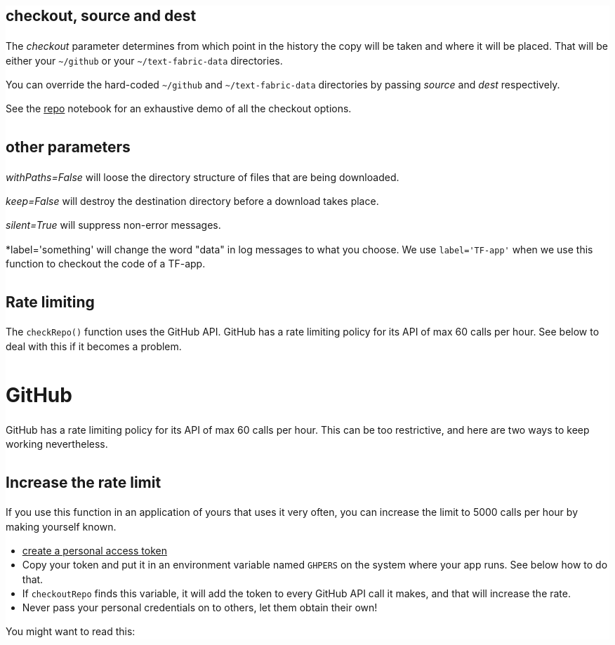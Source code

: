 ## checkout, source and dest

The *checkout* parameter determines from which point in the history the copy
will be taken and where it will be placed.
That will be either your `~/github` or your `~/text-fabric-data` directories.

You can override the hard-coded `~/github` and `~/text-fabric-data` directories
by passing *source* and *dest* respectively.

See the
[repo](https://nbviewer.jupyter.org/github/annotation/tutorials/blob/master/banks/repo.ipynb)
notebook for an exhaustive demo of all the checkout options.

## other parameters

*withPaths=False* will loose the directory structure of files that are being
downloaded.

*keep=False* will destroy the destination directory before a download takes place.

*silent=True* will suppress non-error messages.

*label='something' will change the word "data" in log messages to what you choose.
We use `label='TF-app'` when we use this function to checkout the code
of a TF-app.

## Rate limiting

The `checkRepo()` function uses the GitHub API.
GitHub has a rate limiting policy for its API of max 60 calls per hour.
See below to deal with this if it becomes a problem.

# GitHub

GitHub has a rate limiting policy for its API of max 60 calls per hour.
This can be too restrictive, and here are two ways to keep working nevertheless.

## Increase the rate limit

If you use this function in an application of yours that uses it very often,
you can increase the limit to 5000 calls per hour by making yourself known.

* [create a personal access token](https://github.com/settings/tokens)
* Copy your token and put it in an environment variable named `GHPERS`
  on the system where your app runs.
  See below how to do that.
* If `checkoutRepo` finds this variable, it will add the
  token to every GitHub API call it makes, and that will
  increase the rate.
* Never pass your personal credentials on to others, let them obtain their own!

You might want to read this:
